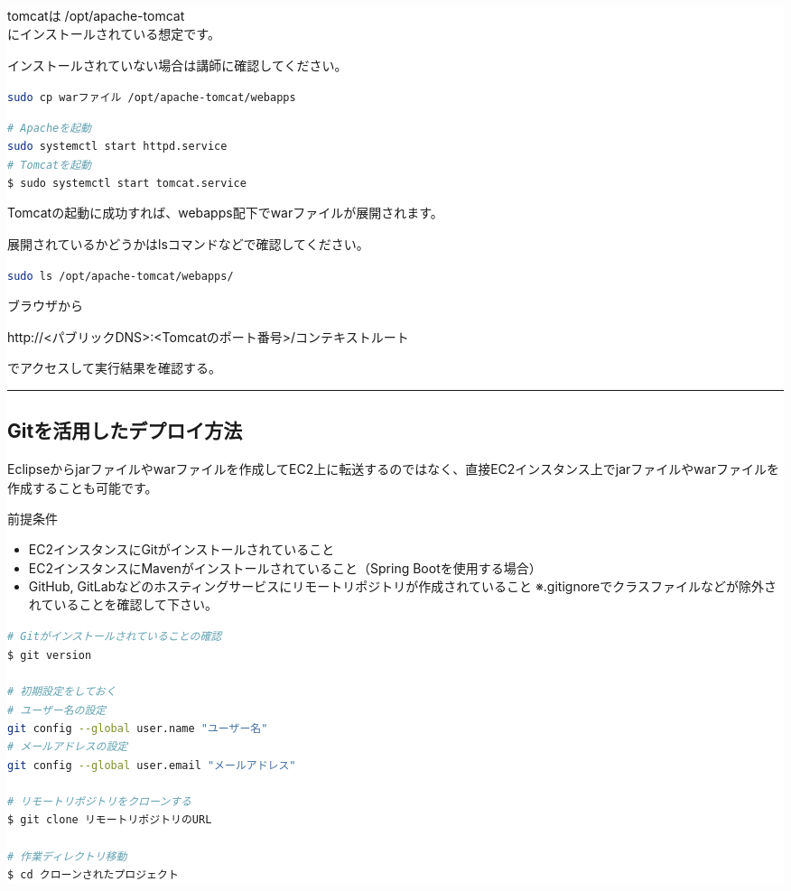 tomcatは
/opt/apache-tomcat  
にインストールされている想定です。

インストールされていない場合は講師に確認してください。

```bash
sudo cp warファイル /opt/apache-tomcat/webapps
```

```bash
# Apacheを起動
sudo systemctl start httpd.service
# Tomcatを起動
$ sudo systemctl start tomcat.service
```

Tomcatの起動に成功すれば、webapps配下でwarファイルが展開されます。

展開されているかどうかはlsコマンドなどで確認してください。

```bash
sudo ls /opt/apache-tomcat/webapps/
```

ブラウザから  

http://<パブリックDNS>:<Tomcatのポート番号>/コンテキストルート  

でアクセスして実行結果を確認する。

---

## Gitを活用したデプロイ方法

Eclipseからjarファイルやwarファイルを作成してEC2上に転送するのではなく、直接EC2インスタンス上でjarファイルやwarファイルを作成することも可能です。

前提条件  

* EC2インスタンスにGitがインストールされていること  
* EC2インスタンスにMavenがインストールされていること（Spring Bootを使用する場合）
* GitHub, GitLabなどのホスティングサービスにリモートリポジトリが作成されていること
    ※.gitignoreでクラスファイルなどが除外されていることを確認して下さい。

```bash
# Gitがインストールされていることの確認
$ git version

# 初期設定をしておく
# ユーザー名の設定
git config --global user.name "ユーザー名"
# メールアドレスの設定
git config --global user.email "メールアドレス"

# リモートリポジトリをクローンする
$ git clone リモートリポジトリのURL

# 作業ディレクトリ移動
$ cd クローンされたプロジェクト
```
